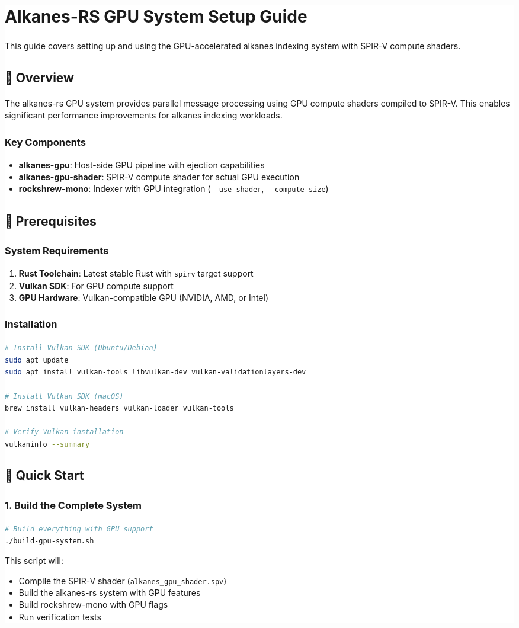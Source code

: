 # Alkanes-RS GPU System Setup Guide

This guide covers setting up and using the GPU-accelerated alkanes indexing system with SPIR-V compute shaders.

## 🎯 Overview

The alkanes-rs GPU system provides parallel message processing using GPU compute shaders compiled to SPIR-V. This enables significant performance improvements for alkanes indexing workloads.

### Key Components

- **alkanes-gpu**: Host-side GPU pipeline with ejection capabilities
- **alkanes-gpu-shader**: SPIR-V compute shader for actual GPU execution
- **rockshrew-mono**: Indexer with GPU integration (`--use-shader`, `--compute-size`)

## 🔧 Prerequisites

### System Requirements

1. **Rust Toolchain**: Latest stable Rust with `spirv` target support
2. **Vulkan SDK**: For GPU compute support
3. **GPU Hardware**: Vulkan-compatible GPU (NVIDIA, AMD, or Intel)

### Installation

```bash
# Install Vulkan SDK (Ubuntu/Debian)
sudo apt update
sudo apt install vulkan-tools libvulkan-dev vulkan-validationlayers-dev

# Install Vulkan SDK (macOS)
brew install vulkan-headers vulkan-loader vulkan-tools

# Verify Vulkan installation
vulkaninfo --summary
```

## 🚀 Quick Start

### 1. Build the Complete System

```bash
# Build everything with GPU support
./build-gpu-system.sh
```

This script will:
- Compile the SPIR-V shader (`alkanes_gpu_shader.spv`)
- Build the alkanes-rs system with GPU features
- Build rockshrew-mono with GPU flags
- Run verification tests
